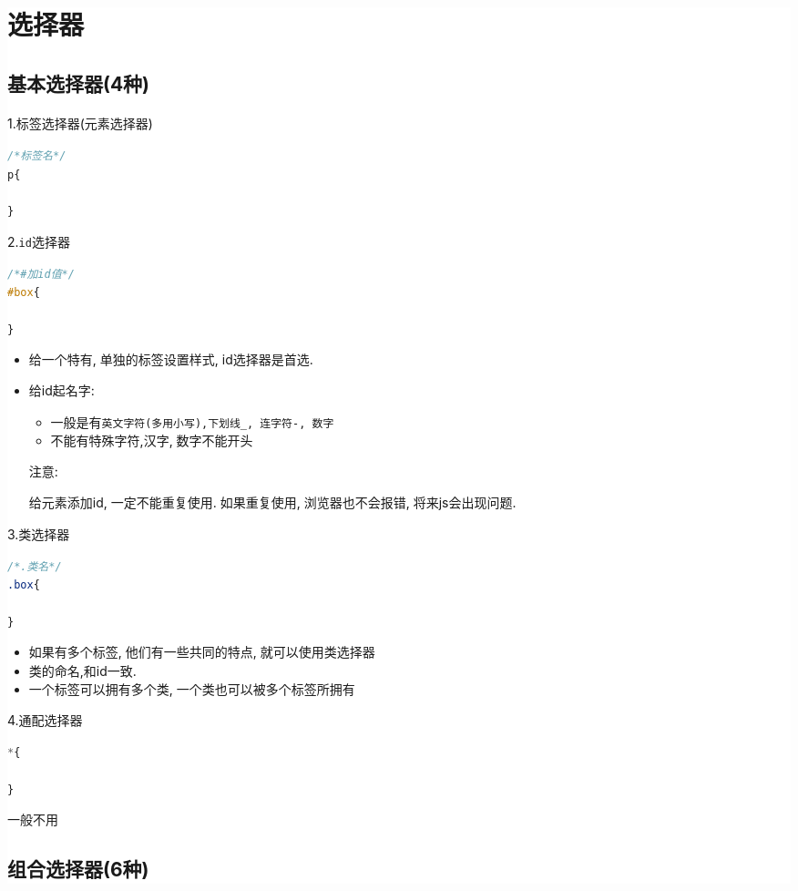 # 选择器

## 基本选择器(4种)

1.标签选择器(元素选择器)

```css
/*标签名*/
p{

}
```

2.`id`选择器

```css
/*#加id值*/
#box{

}
```

- 给一个特有, 单独的标签设置样式, id选择器是首选.

- 给id起名字:
  - 一般是有`英文字符(多用小写),下划线_, 连字符-, 数字`
  - 不能有特殊字符,汉字, 数字不能开头

   注意:

   给元素添加id, 一定不能重复使用. 如果重复使用, 浏览器也不会报错, 将来js会出现问题.

3.类选择器

```css
/*.类名*/
.box{

}
```

- 如果有多个标签, 他们有一些共同的特点, 就可以使用类选择器
- 类的命名,和id一致.
- 一个标签可以拥有多个类, 一个类也可以被多个标签所拥有

4.通配选择器

```css
*{

}
```

一般不用

## 组合选择器(6种)
